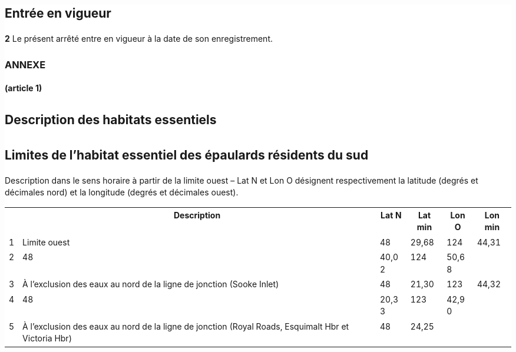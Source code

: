 ## Entrée en vigueur


**2** Le présent arrêté entre en vigueur à la date de son enregistrement.




### **ANNEXE** 
**(article 1)**
## Description des habitats essentiels

## Limites de l’habitat essentiel des épaulards résidents du sud

Description dans le sens horaire à partir de la limite ouest – Lat N et Lon O désignent respectivement la latitude (degrés et décimales nord) et la longitude (degrés et décimales ouest).


<table>
<tr>
<th></th>
<th>Description</th>
<th>Lat N</th>
<th>Lat min</th>
<th>Lon O</th>
<th>Lon min</th>
</tr>
<tr>
<td>1</td>
<td>Limite ouest</td>
<td>48</td>
<td>29,68</td>
<td>124</td>
<td>44,31</td>
</tr>
<tr>
<td>2</td>
<td>48</td>
<td>40,02</td>
<td>124</td>
<td>50,68</td>
</tr>
<tr>
<td>3</td>
<td>À l’exclusion des eaux au nord de la ligne de jonction (Sooke Inlet)</td>
<td>48</td>
<td>21,30</td>
<td>123</td>
<td>44,32</td>
</tr>
<tr>
<td>4</td>
<td>48</td>
<td>20,33</td>
<td>123</td>
<td>42,90</td>
</tr>
<tr>
<td>5</td>
<td>À l’exclusion des eaux au nord de la ligne de jonction (Royal Roads, Esquimalt Hbr et Victoria Hbr)</td>
<td>48</td>
<td>24,25</td>